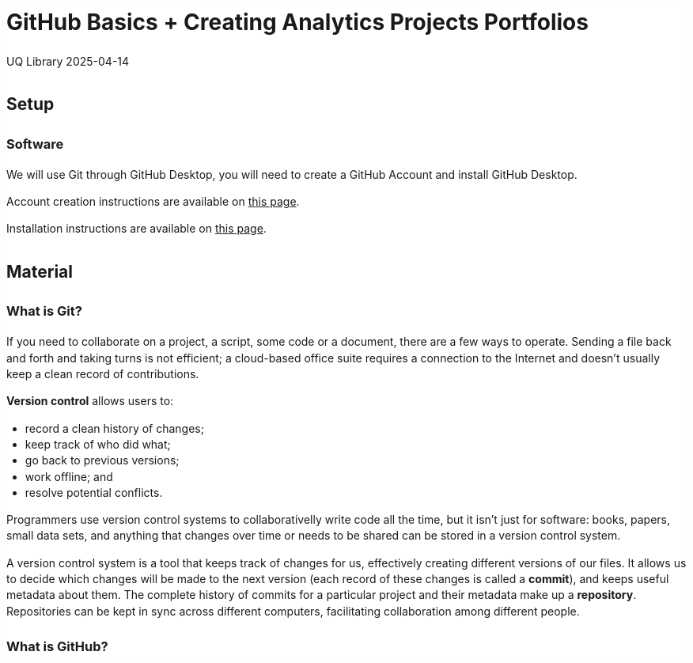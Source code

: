 # GitHub Basics + Creating Analytics Projects Portfolios
UQ Library
2025-04-14

## Setup

### Software

We will use Git through GitHub Desktop, you will need to create a GitHub
Account and install GitHub Desktop.

Account creation instructions are available on [this
page](https://docs.github.com/en/get-started/signing-up-for-github/signing-up-for-a-new-github-account).

Installation instructions are available on [this
page](https://docs.github.com/en/desktop/installing-and-configuring-github-desktop/installing-and-authenticating-to-github-desktop/installing-github-desktop).

## Material

### What is Git?

If you need to collaborate on a project, a script, some code or a
document, there are a few ways to operate. Sending a file back and forth
and taking turns is not efficient; a cloud-based office suite requires a
connection to the Internet and doesn’t usually keep a clean record of
contributions.

**Version control** allows users to:

- record a clean history of changes;
- keep track of who did what;
- go back to previous versions;
- work offline; and
- resolve potential conflicts.

Programmers use version control systems to collaborativelly write code
all the time, but it isn’t just for software: books, papers, small data
sets, and anything that changes over time or needs to be shared can be
stored in a version control system.

A version control system is a tool that keeps track of changes for us,
effectively creating different versions of our files. It allows us to
decide which changes will be made to the next version (each record of
these changes is called a **commit**), and keeps useful metadata about
them. The complete history of commits for a particular project and their
metadata make up a **repository**. Repositories can be kept in sync
across different computers, facilitating collaboration among different
people.

### What is GitHub?
